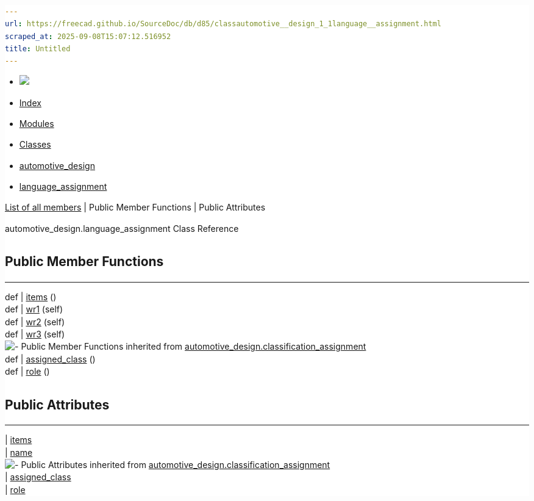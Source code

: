 ```yaml
---
url: https://freecad.github.io/SourceDoc/db/d85/classautomotive__design_1_1language__assignment.html
scraped_at: 2025-09-08T15:07:12.516952
title: Untitled
---
```


  * [ ![](https://www.freecad.org/svg/logo-freecad.svg) ](https://freecadweb.org "FreeCAD")
  * [Index](../../index.html "Index")
  * [Modules](../../modules.html "Modules list")
  * [Classes](../../annotated.html "Annotated list")

  * [automotive_design](../../d4/ddf/namespaceautomotive__design.html)
  * [language_assignment](../../db/d85/classautomotive__design_1_1language__assignment.html)

[List of all members](../../d2/d0a/classautomotive__design_1_1language__assignment-members.html) | Public Member Functions | Public Attributes

automotive_design.language_assignment Class Reference

##  Public Member Functions  
  
---  
def | [items](../../db/d85/classautomotive__design_1_1language__assignment.html#ad55a15d2680decc67ef38d9ec3890e75) ()  
def | [wr1](../../db/d85/classautomotive__design_1_1language__assignment.html#a9e80f60e74c0fcedf547f74a1e0c157f) (self)  
def | [wr2](../../db/d85/classautomotive__design_1_1language__assignment.html#a0dc20fe584ef2684c5e343b4fe34e6db) (self)  
def | [wr3](../../db/d85/classautomotive__design_1_1language__assignment.html#aabe943d851eab8647bbf62656c33aada) (self)  
![-](../../closed.png) Public Member Functions inherited from
[automotive_design.classification_assignment](../../df/dc1/classautomotive__design_1_1classification__assignment.html)  
def | [assigned_class](../../df/dc1/classautomotive__design_1_1classification__assignment.html#a40a4726aaca36593445552e2642b615e) ()  
def | [role](../../df/dc1/classautomotive__design_1_1classification__assignment.html#a2af0a517f5d7c560422ba0a76c977c57) ()  
  
##  Public Attributes  
  
---  
|
[items](../../db/d85/classautomotive__design_1_1language__assignment.html#ac4272f2a7c71fd8116e8f6c875f41669)  
|
[name](../../db/d85/classautomotive__design_1_1language__assignment.html#aafe670ff160917d9fb640d3511e08859)  
![-](../../closed.png) Public Attributes inherited from
[automotive_design.classification_assignment](../../df/dc1/classautomotive__design_1_1classification__assignment.html)  
|
[assigned_class](../../df/dc1/classautomotive__design_1_1classification__assignment.html#a63e51b8ac4ffd3de6fe734cfcb245810)  
|
[role](../../df/dc1/classautomotive__design_1_1classification__assignment.html#a6c6aa6c5423e55b78ab264cc6090afc9)  
  